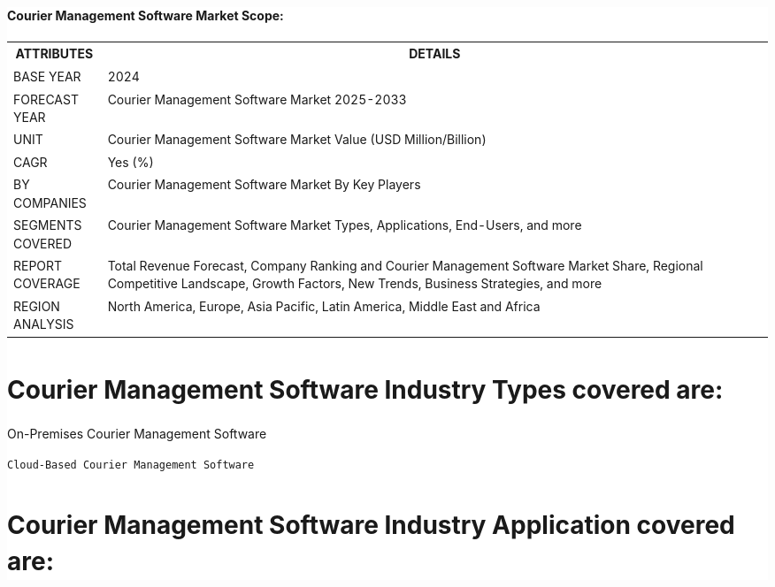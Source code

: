<h4>Courier Management Software Market Scope:</h4>
<table>
<tr>
<th>ATTRIBUTES</th>
<th>DETAILS</th>
</tr>
<tr>
<td>BASE YEAR</td>
<td>2024</td>
</tr>
<tr>
<td>FORECAST YEAR</td>
<td>Courier Management Software Market 2025-2033</td>
</tr>
<tr>
<td>UNIT</td>
<td>Courier Management Software Market Value (USD Million/Billion)</td>
<tr>
<td>CAGR</td>
<td>Yes (%)</td>
</tr>
</tr>
<tr>
<td>BY COMPANIES</td>
<td>Courier Management Software Market By Key Players</td>
</tr>
<tr>
<td>SEGMENTS COVERED</td>
<td>Courier Management Software Market Types, Applications, End-Users, and more</td>
</tr>
<tr>
<td>REPORT COVERAGE</td>
<td>Total Revenue Forecast, Company Ranking and Courier Management Software Market Share, Regional Competitive Landscape, Growth Factors, New Trends, Business Strategies, and more</td>
</tr>
<tr>
<td>REGION ANALYSIS</td>
<td>North America, Europe, Asia Pacific, Latin America, Middle East and Africa</td>
</tr>
</table>

# <strong>Courier Management Software Industry Types covered are:</strong>

On-Premises Courier Management Software

    Cloud-Based Courier Management Software

# <strong>Courier Management Software Industry Application covered are:</strong>
